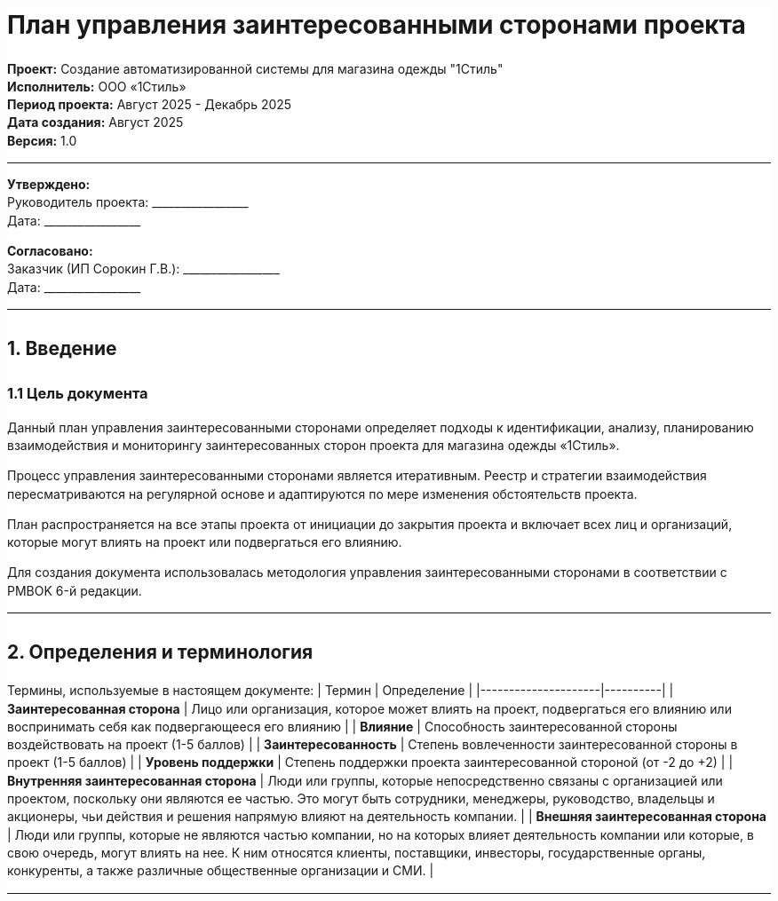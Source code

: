 # План управления заинтересованными сторонами проекта

**Проект:** Создание автоматизированной системы для магазина одежды "1Стиль"  
**Исполнитель:** ООО «1Стиль»  
**Период проекта:** Август 2025 - Декабрь 2025  
**Дата создания:** Август 2025  
**Версия:** 1.0 

---

**Утверждено:**  
Руководитель проекта: _________________  
Дата: _________________  

**Согласовано:**  
Заказчик (ИП Сорокин Г.В.): _________________  
Дата: _________________

---

## 1. Введение

### 1.1 Цель документа

Данный план управления заинтересованными сторонами определяет подходы к идентификации, анализу, планированию взаимодействия и мониторингу заинтересованных сторон проекта для магазина одежды «1Стиль».

Процесс управления заинтересованными сторонами является итеративным. Реестр и стратегии взаимодействия пересматриваются на регулярной основе и адаптируются по мере изменения обстоятельств проекта.

План распространяется на все этапы проекта от инициации до закрытия проекта и включает всех лиц и организаций, которые могут влиять на проект или подвергаться его влиянию.

Для создания документа использовалась методология управления заинтересованными сторонами в соответствии с PMBOK 6-й редакции.

---

## 2. Определения и терминология

Термины, используемые в настоящем документе:
| Термин | Определение |
|---------------------|----------|
| **Заинтересованная сторона** | Лицо или организация, которое может влиять на проект, подвергаться его влиянию или воспринимать себя как подвергающееся его влиянию |
| **Влияние** | Способность заинтересованной стороны воздействовать на проект (1-5 баллов) |
| **Заинтересованность** | Степень вовлеченности заинтересованной стороны в проект (1-5 баллов) |
| **Уровень поддержки** | Степень поддержки проекта заинтересованной стороной (от -2 до +2) |
| **Внутренняя заинтересованная сторона** | Люди или группы, которые непосредственно связаны с организацией или проектом, поскольку они являются ее частью. Это могут быть сотрудники, менеджеры, руководство, владельцы и акционеры, чьи действия и решения напрямую влияют на деятельность компании. |
| **Внешняя заинтересованная сторона** | Люди или группы, которые не являются частью компании, но на которых влияет деятельность компании или которые, в свою очередь, могут влиять на нее. К ним относятся клиенты, поставщики, инвесторы, государственные органы, конкуренты, а также различные общественные организации и СМИ. |

---